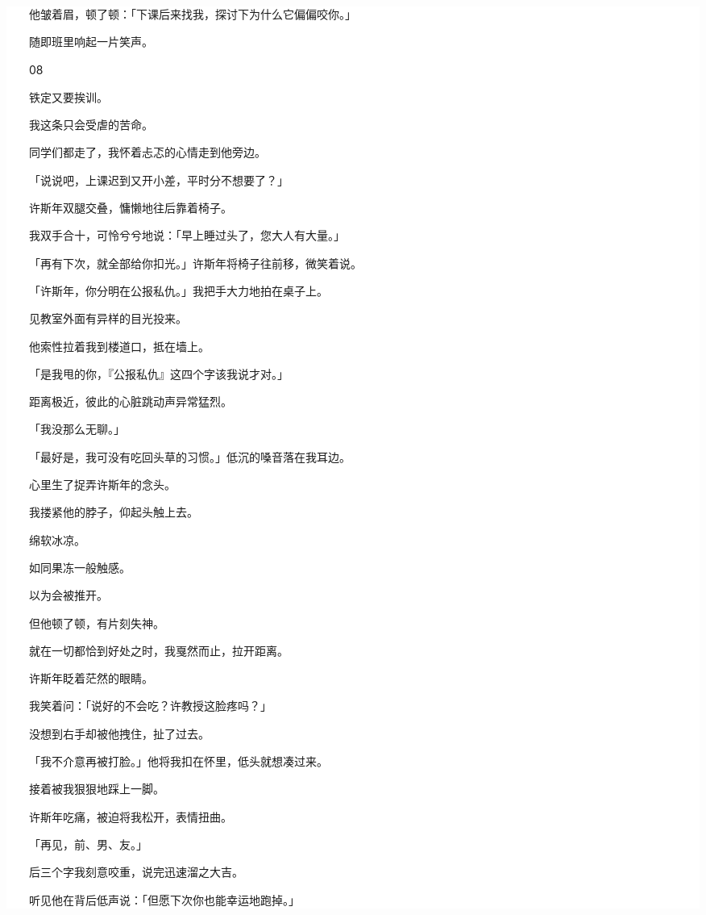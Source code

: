 &emsp;&emsp;他皱着眉，顿了顿：「下课后来找我，探讨下为什么它偏偏咬你。」  
  
&emsp;&emsp;随即班里响起一片笑声。  
  
&emsp;&emsp;08  
  
&emsp;&emsp;铁定又要挨训。  
  
&emsp;&emsp;我这条只会受虐的苦命。  
  
&emsp;&emsp;同学们都走了，我怀着忐忑的心情走到他旁边。  
  
&emsp;&emsp;「说说吧，上课迟到又开小差，平时分不想要了？」  
  
&emsp;&emsp;许斯年双腿交叠，慵懒地往后靠着椅子。  
  
&emsp;&emsp;我双手合十，可怜兮兮地说：「早上睡过头了，您大人有大量。」  
  
&emsp;&emsp;「再有下次，就全部给你扣光。」许斯年将椅子往前移，微笑着说。  
  
&emsp;&emsp;「许斯年，你分明在公报私仇。」我把手大力地拍在桌子上。  
  
&emsp;&emsp;见教室外面有异样的目光投来。  
  
&emsp;&emsp;他索性拉着我到楼道口，抵在墙上。  
  
&emsp;&emsp;「是我甩的你，『公报私仇』这四个字该我说才对。」  
  
&emsp;&emsp;距离极近，彼此的心脏跳动声异常猛烈。  
  
&emsp;&emsp;「我没那么无聊。」  
  
&emsp;&emsp;「最好是，我可没有吃回头草的习惯。」低沉的嗓音落在我耳边。  
  
&emsp;&emsp;心里生了捉弄许斯年的念头。  
  
&emsp;&emsp;我搂紧他的脖子，仰起头触上去。  
  
&emsp;&emsp;绵软冰凉。  
  
&emsp;&emsp;如同果冻一般触感。  
  
&emsp;&emsp;以为会被推开。  
  
&emsp;&emsp;但他顿了顿，有片刻失神。  
  
&emsp;&emsp;就在一切都恰到好处之时，我戛然而止，拉开距离。  
  
&emsp;&emsp;许斯年眨着茫然的眼睛。  
  
&emsp;&emsp;我笑着问：「说好的不会吃？许教授这脸疼吗？」  
  
&emsp;&emsp;没想到右手却被他拽住，扯了过去。  
  
&emsp;&emsp;「我不介意再被打脸。」他将我扣在怀里，低头就想凑过来。  
  
&emsp;&emsp;接着被我狠狠地踩上一脚。  
  
&emsp;&emsp;许斯年吃痛，被迫将我松开，表情扭曲。  
  
&emsp;&emsp;「再见，前、男、友。」  
  
&emsp;&emsp;后三个字我刻意咬重，说完迅速溜之大吉。  
  
&emsp;&emsp;听见他在背后低声说：「但愿下次你也能幸运地跑掉。」  
  